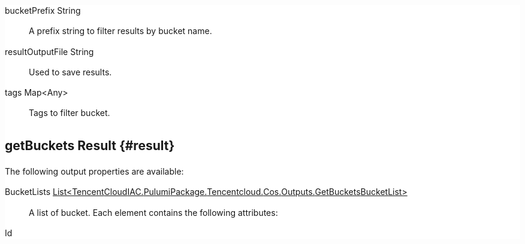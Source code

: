 <div>
<pulumi-choosable type="language" values="yaml">
<dl class="resources-properties"><dt class="property-optional"
            title="Optional">
        <span id="bucketprefix_yaml">
<a data-swiftype-name="resource-property" data-swiftype-type="text" href="#bucketprefix_yaml" style="color: inherit; text-decoration: inherit;">bucket<wbr>Prefix</a>
</span>
        <span class="property-indicator"></span>
        <span class="property-type">String</span>
    </dt>
    <dd><p>A prefix string to filter results by bucket name.</p>
</dd><dt class="property-optional"
            title="Optional">
        <span id="resultoutputfile_yaml">
<a data-swiftype-name="resource-property" data-swiftype-type="text" href="#resultoutputfile_yaml" style="color: inherit; text-decoration: inherit;">result<wbr>Output<wbr>File</a>
</span>
        <span class="property-indicator"></span>
        <span class="property-type">String</span>
    </dt>
    <dd><p>Used to save results.</p>
</dd><dt class="property-optional"
            title="Optional">
        <span id="tags_yaml">
<a data-swiftype-name="resource-property" data-swiftype-type="text" href="#tags_yaml" style="color: inherit; text-decoration: inherit;">tags</a>
</span>
        <span class="property-indicator"></span>
        <span class="property-type">Map&lt;Any&gt;</span>
    </dt>
    <dd><p>Tags to filter bucket.</p>
</dd></dl>
</pulumi-choosable>
</div>




## getBuckets Result {#result}

The following output properties are available:



<div>
<pulumi-choosable type="language" values="csharp">
<dl class="resources-properties"><dt class="property-"
            title="">
        <span id="bucketlists_csharp">
<a data-swiftype-name="resource-property" data-swiftype-type="text" href="#bucketlists_csharp" style="color: inherit; text-decoration: inherit;">Bucket<wbr>Lists</a>
</span>
        <span class="property-indicator"></span>
        <span class="property-type"><a href="#getbucketsbucketlist">List&lt;Tencent<wbr>Cloud<wbr>IAC.<wbr>Pulumi<wbr>Package.<wbr>Tencentcloud.<wbr>Cos.<wbr>Outputs.<wbr>Get<wbr>Buckets<wbr>Bucket<wbr>List&gt;</a></span>
    </dt>
    <dd><p>A list of bucket. Each element contains the following attributes:</p>
</dd><dt class="property-"
            title="">
        <span id="id_csharp">
<a data-swiftype-name="resource-property" data-swiftype-type="text" href="#id_csharp" style="color: inherit; text-decoration: inherit;">Id</a>
</span>
        <span class="property-indicator"></span>